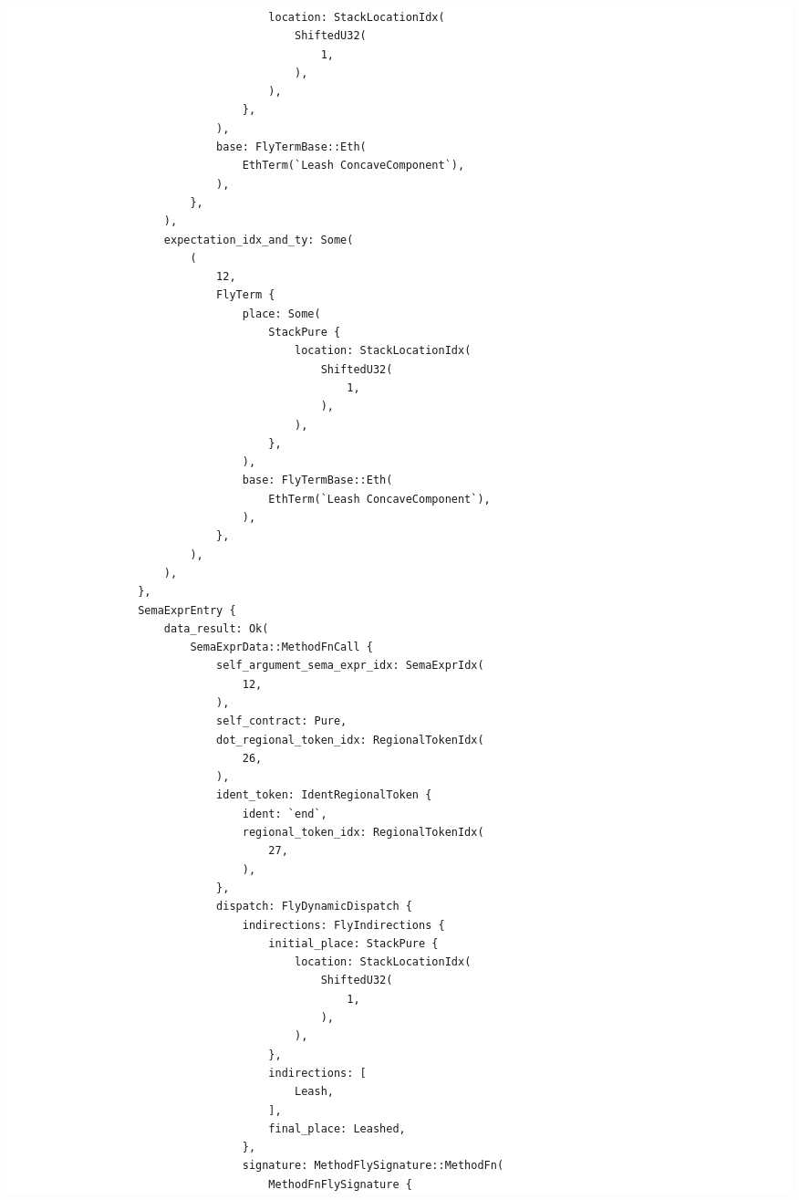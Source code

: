                                             location: StackLocationIdx(
                                                ShiftedU32(
                                                    1,
                                                ),
                                            ),
                                        },
                                    ),
                                    base: FlyTermBase::Eth(
                                        EthTerm(`Leash ConcaveComponent`),
                                    ),
                                },
                            ),
                            expectation_idx_and_ty: Some(
                                (
                                    12,
                                    FlyTerm {
                                        place: Some(
                                            StackPure {
                                                location: StackLocationIdx(
                                                    ShiftedU32(
                                                        1,
                                                    ),
                                                ),
                                            },
                                        ),
                                        base: FlyTermBase::Eth(
                                            EthTerm(`Leash ConcaveComponent`),
                                        ),
                                    },
                                ),
                            ),
                        },
                        SemaExprEntry {
                            data_result: Ok(
                                SemaExprData::MethodFnCall {
                                    self_argument_sema_expr_idx: SemaExprIdx(
                                        12,
                                    ),
                                    self_contract: Pure,
                                    dot_regional_token_idx: RegionalTokenIdx(
                                        26,
                                    ),
                                    ident_token: IdentRegionalToken {
                                        ident: `end`,
                                        regional_token_idx: RegionalTokenIdx(
                                            27,
                                        ),
                                    },
                                    dispatch: FlyDynamicDispatch {
                                        indirections: FlyIndirections {
                                            initial_place: StackPure {
                                                location: StackLocationIdx(
                                                    ShiftedU32(
                                                        1,
                                                    ),
                                                ),
                                            },
                                            indirections: [
                                                Leash,
                                            ],
                                            final_place: Leashed,
                                        },
                                        signature: MethodFlySignature::MethodFn(
                                            MethodFnFlySignature {